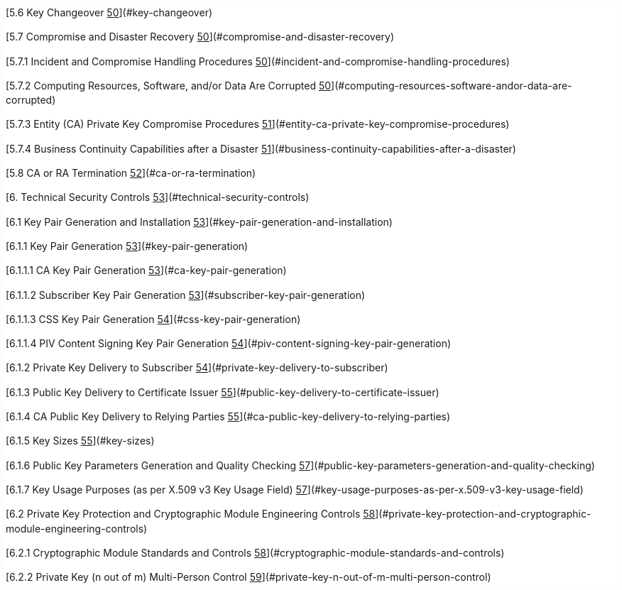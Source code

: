 [5.6 Key Changeover [50](#key-changeover)](#key-changeover)

[5.7 Compromise and Disaster Recovery [50](#compromise-and-disaster-recovery)](#compromise-and-disaster-recovery)

[5.7.1 Incident and Compromise Handling Procedures [50](#incident-and-compromise-handling-procedures)](#incident-and-compromise-handling-procedures)

[5.7.2 Computing Resources, Software, and/or Data Are Corrupted [50](#computing-resources-software-andor-data-are-corrupted)](#computing-resources-software-andor-data-are-corrupted)

[5.7.3 Entity (CA) Private Key Compromise Procedures [51](#entity-ca-private-key-compromise-procedures)](#entity-ca-private-key-compromise-procedures)

[5.7.4 Business Continuity Capabilities after a Disaster [51](#business-continuity-capabilities-after-a-disaster)](#business-continuity-capabilities-after-a-disaster)

[5.8 CA or RA Termination [52](#ca-or-ra-termination)](#ca-or-ra-termination)

[6. Technical Security Controls [53](#technical-security-controls)](#technical-security-controls)

[6.1 Key Pair Generation and Installation [53](#key-pair-generation-and-installation)](#key-pair-generation-and-installation)

[6.1.1 Key Pair Generation [53](#key-pair-generation)](#key-pair-generation)

[6.1.1.1 CA Key Pair Generation [53](#ca-key-pair-generation)](#ca-key-pair-generation)

[6.1.1.2 Subscriber Key Pair Generation [53](#subscriber-key-pair-generation)](#subscriber-key-pair-generation)

[6.1.1.3 CSS Key Pair Generation [54](#css-key-pair-generation)](#css-key-pair-generation)

[6.1.1.4 PIV Content Signing Key Pair Generation [54](#piv-content-signing-key-pair-generation)](#piv-content-signing-key-pair-generation)

[6.1.2 Private Key Delivery to Subscriber [54](#private-key-delivery-to-subscriber)](#private-key-delivery-to-subscriber)

[6.1.3 Public Key Delivery to Certificate Issuer [55](#public-key-delivery-to-certificate-issuer)](#public-key-delivery-to-certificate-issuer)

[6.1.4 CA Public Key Delivery to Relying Parties [55](#ca-public-key-delivery-to-relying-parties)](#ca-public-key-delivery-to-relying-parties)

[6.1.5 Key Sizes [55](#key-sizes)](#key-sizes)

[6.1.6 Public Key Parameters Generation and Quality Checking [57](#public-key-parameters-generation-and-quality-checking)](#public-key-parameters-generation-and-quality-checking)

[6.1.7 Key Usage Purposes (as per X.509 v3 Key Usage Field) [57](#key-usage-purposes-as-per-x.509-v3-key-usage-field)](#key-usage-purposes-as-per-x.509-v3-key-usage-field)

[6.2 Private Key Protection and Cryptographic Module Engineering Controls [58](#private-key-protection-and-cryptographic-module-engineering-controls)](#private-key-protection-and-cryptographic-module-engineering-controls)

[6.2.1 Cryptographic Module Standards and Controls [58](#cryptographic-module-standards-and-controls)](#cryptographic-module-standards-and-controls)

[6.2.2 Private Key (n out of m) Multi-Person Control [59](#private-key-n-out-of-m-multi-person-control)](#private-key-n-out-of-m-multi-person-control)
